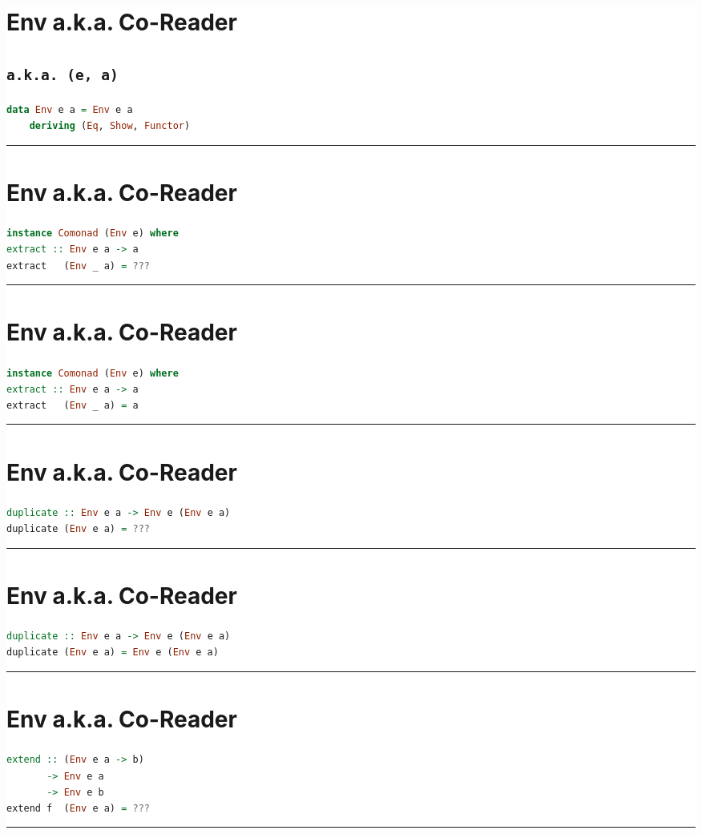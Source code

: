 # Env a.k.a. Co-Reader 
## `a.k.a. (e, a)`

```haskell
data Env e a = Env e a
    deriving (Eq, Show, Functor)
```

---
# Env a.k.a. Co-Reader 

```haskell
instance Comonad (Env e) where
extract :: Env e a -> a
extract   (Env _ a) = ???
```

---
# Env a.k.a. Co-Reader 

```haskell
instance Comonad (Env e) where
extract :: Env e a -> a
extract   (Env _ a) = a
```

---
# Env a.k.a. Co-Reader 

```haskell
duplicate :: Env e a -> Env e (Env e a)
duplicate (Env e a) = ???
```

---
# Env a.k.a. Co-Reader 

```haskell
duplicate :: Env e a -> Env e (Env e a)
duplicate (Env e a) = Env e (Env e a)
```

---
# Env a.k.a. Co-Reader 

```haskell
extend :: (Env e a -> b) 
       -> Env e a 
       -> Env e b
extend f  (Env e a) = ???
```

---